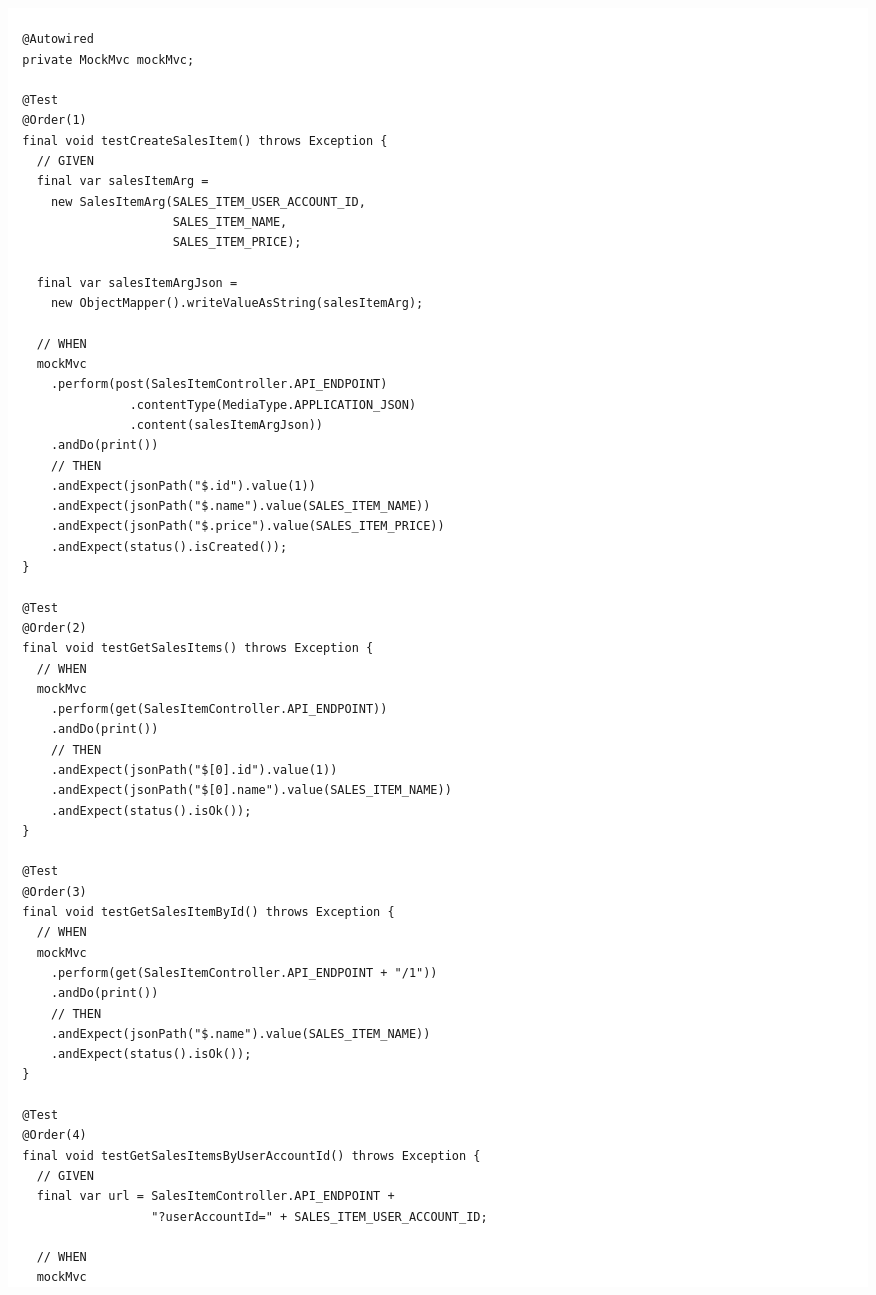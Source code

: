 ```
  
  @Autowired
  private MockMvc mockMvc;
  
  @Test
  @Order(1)
  final void testCreateSalesItem() throws Exception {
    // GIVEN
    final var salesItemArg =
      new SalesItemArg(SALES_ITEM_USER_ACCOUNT_ID,
                       SALES_ITEM_NAME,
                       SALES_ITEM_PRICE);

    final var salesItemArgJson =
      new ObjectMapper().writeValueAsString(salesItemArg);

    // WHEN
    mockMvc
      .perform(post(SalesItemController.API_ENDPOINT)
                 .contentType(MediaType.APPLICATION_JSON)
                 .content(salesItemArgJson))
      .andDo(print())
      // THEN
      .andExpect(jsonPath("$.id").value(1))
      .andExpect(jsonPath("$.name").value(SALES_ITEM_NAME))
      .andExpect(jsonPath("$.price").value(SALES_ITEM_PRICE))
      .andExpect(status().isCreated());
  }
  
  @Test
  @Order(2)
  final void testGetSalesItems() throws Exception {
    // WHEN
    mockMvc
      .perform(get(SalesItemController.API_ENDPOINT))
      .andDo(print())
      // THEN
      .andExpect(jsonPath("$[0].id").value(1))
      .andExpect(jsonPath("$[0].name").value(SALES_ITEM_NAME))
      .andExpect(status().isOk());
  }
  
  @Test
  @Order(3)
  final void testGetSalesItemById() throws Exception {
    // WHEN
    mockMvc
      .perform(get(SalesItemController.API_ENDPOINT + "/1"))
      .andDo(print())
      // THEN
      .andExpect(jsonPath("$.name").value(SALES_ITEM_NAME))
      .andExpect(status().isOk());
  }
  
  @Test
  @Order(4)
  final void testGetSalesItemsByUserAccountId() throws Exception {
    // GIVEN
    final var url = SalesItemController.API_ENDPOINT +
                    "?userAccountId=" + SALES_ITEM_USER_ACCOUNT_ID;
    
    // WHEN
    mockMvc
```